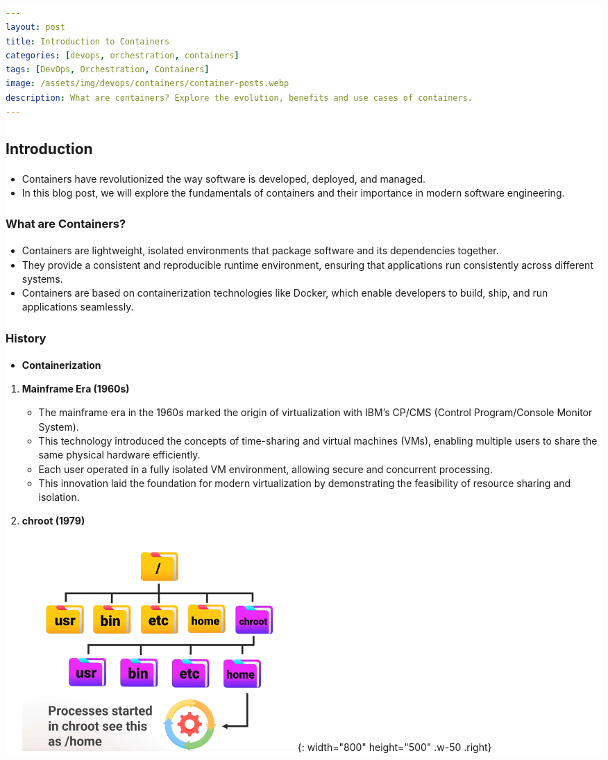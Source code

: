 ```yaml
---
layout: post
title: Introduction to Containers
categories: [devops, orchestration, containers]
tags: [DevOps, Orchestration, Containers]
image: /assets/img/devops/containers/container-posts.webp
description: What are containers? Explore the evolution, benefits and use cases of containers.
---
```


## Introduction

- Containers have revolutionized the way software is developed, deployed, and managed.
- In this blog post, we will explore the fundamentals of containers and their importance in modern software engineering.

### What are Containers?

- Containers are lightweight, isolated environments that package software and its dependencies together.
- They provide a consistent and reproducible runtime environment, ensuring that applications run consistently across different systems.
- Containers are based on containerization technologies like Docker, which enable developers to build, ship, and run applications seamlessly.

### History

- **Containerization**

1. **Mainframe Era (1960s)**
    - The mainframe era in the 1960s marked the origin of virtualization with IBM’s CP/CMS (Control Program/Console Monitor System).
    - This technology introduced the concepts of time-sharing and virtual machines (VMs), enabling multiple users to share the same physical hardware efficiently.
    - Each user operated in a fully isolated VM environment, allowing secure and concurrent processing.
    - This innovation laid the foundation for modern virtualization by demonstrating the feasibility of resource sharing and isolation.

2. **chroot (1979)**

    ![Evolution chroot](/assets/img/devops/containers/evolution-chroot.png){: width="800" height="500" .w-50 .right}
